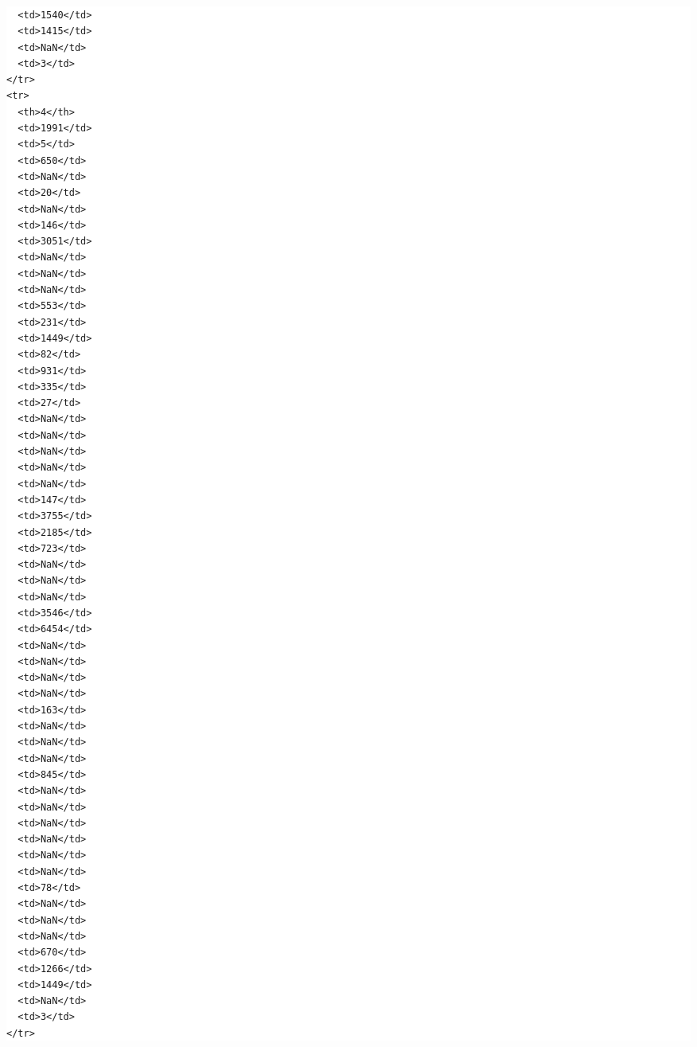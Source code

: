       <td>1540</td>
      <td>1415</td>
      <td>NaN</td>
      <td>3</td>
    </tr>
    <tr>
      <th>4</th>
      <td>1991</td>
      <td>5</td>
      <td>650</td>
      <td>NaN</td>
      <td>20</td>
      <td>NaN</td>
      <td>146</td>
      <td>3051</td>
      <td>NaN</td>
      <td>NaN</td>
      <td>NaN</td>
      <td>553</td>
      <td>231</td>
      <td>1449</td>
      <td>82</td>
      <td>931</td>
      <td>335</td>
      <td>27</td>
      <td>NaN</td>
      <td>NaN</td>
      <td>NaN</td>
      <td>NaN</td>
      <td>NaN</td>
      <td>147</td>
      <td>3755</td>
      <td>2185</td>
      <td>723</td>
      <td>NaN</td>
      <td>NaN</td>
      <td>NaN</td>
      <td>3546</td>
      <td>6454</td>
      <td>NaN</td>
      <td>NaN</td>
      <td>NaN</td>
      <td>NaN</td>
      <td>163</td>
      <td>NaN</td>
      <td>NaN</td>
      <td>NaN</td>
      <td>845</td>
      <td>NaN</td>
      <td>NaN</td>
      <td>NaN</td>
      <td>NaN</td>
      <td>NaN</td>
      <td>NaN</td>
      <td>78</td>
      <td>NaN</td>
      <td>NaN</td>
      <td>NaN</td>
      <td>670</td>
      <td>1266</td>
      <td>1449</td>
      <td>NaN</td>
      <td>3</td>
    </tr>